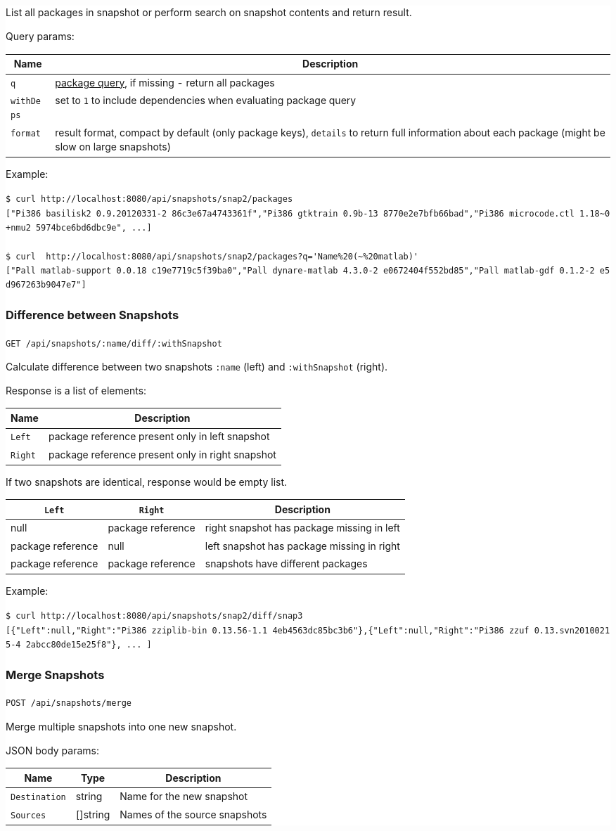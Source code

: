 List all packages in snapshot or perform search on snapshot contents and return result.

Query params:

 Name                      | Description
---------------------------|-------------------------------
 `q`                       | [package query](/doc/feature/query), if missing - return all packages
 `withDeps`                | set to `1` to include dependencies when evaluating package query
 `format`                  | result format, compact by default (only package keys), `details` to return full information about each package (might be slow on large snapshots)

Example:

    $ curl http://localhost:8080/api/snapshots/snap2/packages
    ["Pi386 basilisk2 0.9.20120331-2 86c3e67a4743361f","Pi386 gtktrain 0.9b-13 8770e2e7bfb66bad","Pi386 microcode.ctl 1.18~0+nmu2 5974bce6bd6dbc9e", ...]

    $ curl  http://localhost:8080/api/snapshots/snap2/packages?q='Name%20(~%20matlab)'
    ["Pall matlab-support 0.0.18 c19e7719c5f39ba0","Pall dynare-matlab 4.3.0-2 e0672404f552bd85","Pall matlab-gdf 0.1.2-2 e5d967263b9047e7"]

### Difference between Snapshots

`GET /api/snapshots/:name/diff/:withSnapshot`

Calculate difference between two snapshots `:name` (left) and `:withSnapshot` (right).

Response is a list of elements:

 Name                      | Description
---------------------------|-------------------------------
 `Left`                    | package reference present only in left snapshot
 `Right`                   | package reference present only in right snapshot

 If two snapshots are identical, response would be empty list.

 `Left`                    | `Right`                  | Description
---------------------------|--------------------------|----
 null                      | package reference        | right snapshot has package missing in left
 package reference         | null                     | left snapshot has package missing in right
 package reference         | package reference        | snapshots have different packages

Example:

    $ curl http://localhost:8080/api/snapshots/snap2/diff/snap3
    [{"Left":null,"Right":"Pi386 zziplib-bin 0.13.56-1.1 4eb4563dc85bc3b6"},{"Left":null,"Right":"Pi386 zzuf 0.13.svn20100215-4 2abcc80de15e25f8"}, ... ]

### Merge Snapshots

`POST /api/snapshots/merge`

Merge multiple snapshots into one new snapshot.


JSON body params:

 Name                      | Type                | Description
---------------------------|---------------------|-------------------------------
 `Destination`             | string              | Name for the new snapshot
 `Sources`                 | []string            | Names of the source snapshots 
